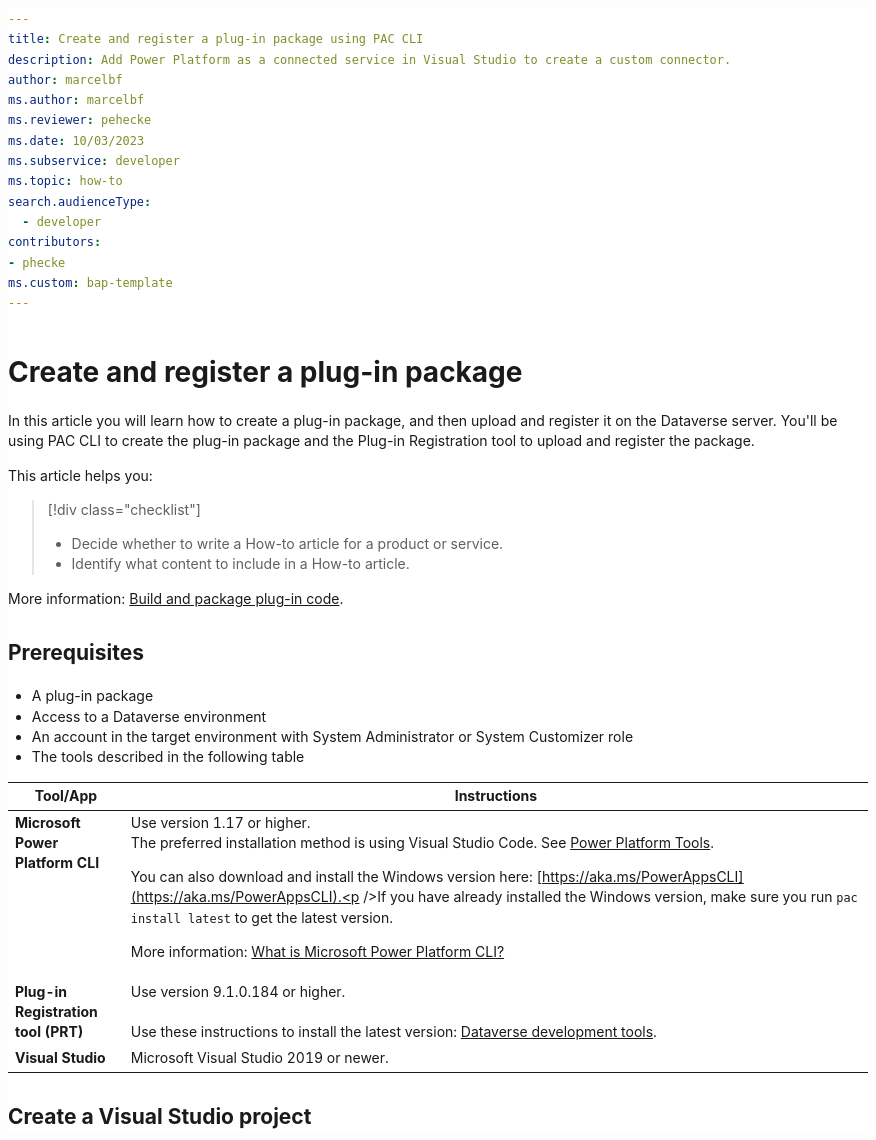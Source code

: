 ```yaml
---
title: Create and register a plug-in package using PAC CLI
description: Add Power Platform as a connected service in Visual Studio to create a custom connector.
author: marcelbf
ms.author: marcelbf
ms.reviewer: pehecke
ms.date: 10/03/2023
ms.subservice: developer
ms.topic: how-to
search.audienceType: 
  - developer
contributors:
- phecke
ms.custom: bap-template
---
```


# Create and register a plug-in package

In this article you will learn how to create a plug-in package, and then upload and register it on the Dataverse server. You'll be using PAC CLI to create the plug-in package and the Plug-in Registration tool to upload and register the package.

This article helps you:

> [!div class="checklist"]
>
> * Decide whether to write a How-to article for a product or service.
> * Identify what content to include in a How-to article.

More information: [Build and package plug-in code](/power-apps/developer/data-platform/build-and-package).

## Prerequisites

- A plug-in package
- Access to a Dataverse environment
- An account in the target environment with System Administrator or System Customizer role
- The tools described in the following table

|Tool/App|Instructions |
|---------|---------|
|**Microsoft Power Platform CLI**|Use version 1.17 or higher.<br />The preferred installation method is using Visual Studio Code. See [Power Platform Tools](https://aka.ms/ppcvscode).<p />You can also download and install the Windows version here: [https://aka.ms/PowerAppsCLI](https://aka.ms/PowerAppsCLI).<p />If you have already installed the Windows version, make sure you run `pac install latest` to get the latest version.<p />More information: [What is Microsoft Power Platform CLI?](/power-platform/developer/cli/introduction)|
|**Plug-in Registration tool (PRT)**|Use version 9.1.0.184 or higher.<br /><br />Use these instructions to install the latest version: [Dataverse development tools](download-tools-nuget.md).|
|**Visual Studio**| Microsoft Visual Studio 2019 or newer.|

## Create a Visual Studio project
